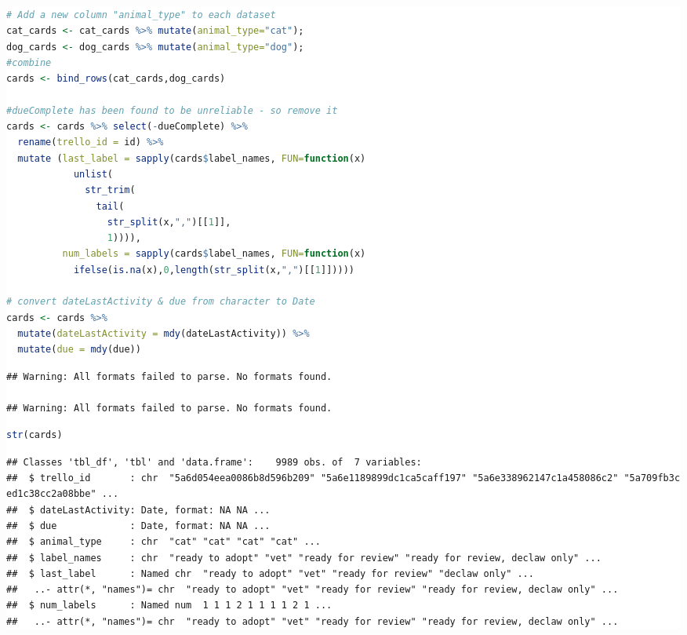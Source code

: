 ``` r
# Add a new column "animal_type" to each dataset
cat_cards <- cat_cards %>% mutate(animal_type="cat");
dog_cards <- dog_cards %>% mutate(animal_type="dog");
#combine
cards <- bind_rows(cat_cards,dog_cards)

#dueComplete has been found to be unreliable - so remove it
cards <- cards %>% select(-dueComplete) %>%
  rename(trello_id = id) %>%
  mutate (last_label = sapply(cards$label_names, FUN=function(x)
            unlist(
              str_trim(
                tail(
                  str_split(x,",")[[1]],
                  1)))),
          num_labels = sapply(cards$label_names, FUN=function(x)
            ifelse(is.na(x),0,length(str_split(x,",")[[1]]))))

# convert dateLastActivity & due from character to Date
cards <- cards %>%
  mutate(dateLastActivity = mdy(dateLastActivity)) %>%
  mutate(due = mdy(due))
```

    ## Warning: All formats failed to parse. No formats found.

    ## Warning: All formats failed to parse. No formats found.

``` r
str(cards)
```

    ## Classes 'tbl_df', 'tbl' and 'data.frame':    9989 obs. of  7 variables:
    ##  $ trello_id       : chr  "5a6d054eea0086b8d596b209" "5a6e1189899dc1ca5caff197" "5a6e338962147c1a458086c2" "5a709fb3ced1c38cc2a08bbe" ...
    ##  $ dateLastActivity: Date, format: NA NA ...
    ##  $ due             : Date, format: NA NA ...
    ##  $ animal_type     : chr  "cat" "cat" "cat" "cat" ...
    ##  $ label_names     : chr  "ready to adopt" "vet" "ready for review" "ready for review, declaw only" ...
    ##  $ last_label      : Named chr  "ready to adopt" "vet" "ready for review" "declaw only" ...
    ##   ..- attr(*, "names")= chr  "ready to adopt" "vet" "ready for review" "ready for review, declaw only" ...
    ##  $ num_labels      : Named num  1 1 1 2 1 1 1 1 2 1 ...
    ##   ..- attr(*, "names")= chr  "ready to adopt" "vet" "ready for review" "ready for review, declaw only" ...
